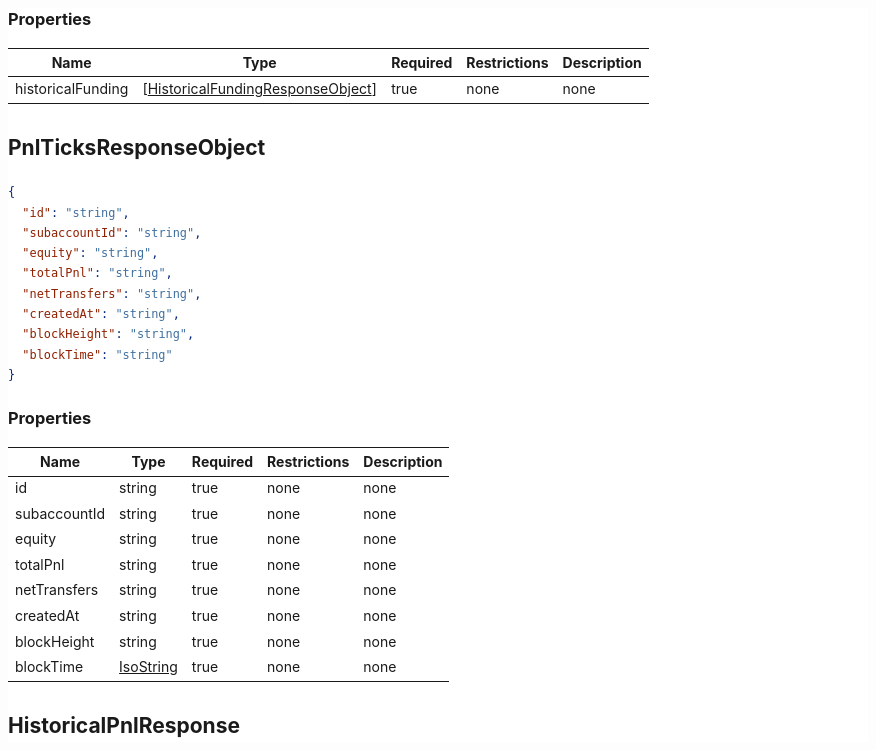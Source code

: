 ### Properties

|Name|Type|Required|Restrictions|Description|
|---|---|---|---|---|
|historicalFunding|[[HistoricalFundingResponseObject](#schemahistoricalfundingresponseobject)]|true|none|none|

## PnlTicksResponseObject

<a id="schemapnlticksresponseobject"></a>
<a id="schema_PnlTicksResponseObject"></a>
<a id="tocSpnlticksresponseobject"></a>
<a id="tocspnlticksresponseobject"></a>

```json
{
  "id": "string",
  "subaccountId": "string",
  "equity": "string",
  "totalPnl": "string",
  "netTransfers": "string",
  "createdAt": "string",
  "blockHeight": "string",
  "blockTime": "string"
}

```

### Properties

|Name|Type|Required|Restrictions|Description|
|---|---|---|---|---|
|id|string|true|none|none|
|subaccountId|string|true|none|none|
|equity|string|true|none|none|
|totalPnl|string|true|none|none|
|netTransfers|string|true|none|none|
|createdAt|string|true|none|none|
|blockHeight|string|true|none|none|
|blockTime|[IsoString](#schemaisostring)|true|none|none|

## HistoricalPnlResponse

<a id="schemahistoricalpnlresponse"></a>
<a id="schema_HistoricalPnlResponse"></a>
<a id="tocShistoricalpnlresponse"></a>
<a id="tocshistoricalpnlresponse"></a>
